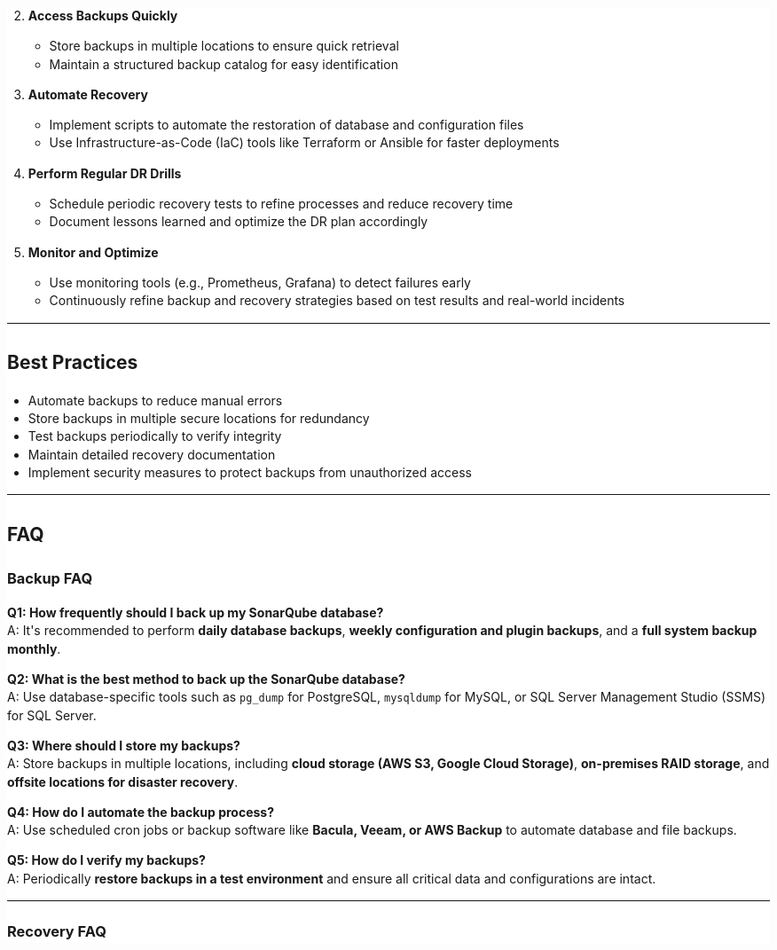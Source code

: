 2. **Access Backups Quickly**
   - Store backups in multiple locations to ensure quick retrieval
   - Maintain a structured backup catalog for easy identification

3. **Automate Recovery**
   - Implement scripts to automate the restoration of database and configuration files
   - Use Infrastructure-as-Code (IaC) tools like Terraform or Ansible for faster deployments

4. **Perform Regular DR Drills**
   - Schedule periodic recovery tests to refine processes and reduce recovery time
   - Document lessons learned and optimize the DR plan accordingly

5. **Monitor and Optimize**
   - Use monitoring tools (e.g., Prometheus, Grafana) to detect failures early
   - Continuously refine backup and recovery strategies based on test results and real-world incidents

---

## Best Practices

- Automate backups to reduce manual errors
- Store backups in multiple secure locations for redundancy
- Test backups periodically to verify integrity
- Maintain detailed recovery documentation
- Implement security measures to protect backups from unauthorized access

---

## FAQ

### **Backup FAQ**

**Q1: How frequently should I back up my SonarQube database?**  
A: It's recommended to perform **daily database backups**, **weekly configuration and plugin backups**, and a **full system backup monthly**.

**Q2: What is the best method to back up the SonarQube database?**  
A: Use database-specific tools such as `pg_dump` for PostgreSQL, `mysqldump` for MySQL, or SQL Server Management Studio (SSMS) for SQL Server.

**Q3: Where should I store my backups?**  
A: Store backups in multiple locations, including **cloud storage (AWS S3, Google Cloud Storage)**, **on-premises RAID storage**, and **offsite locations for disaster recovery**.

**Q4: How do I automate the backup process?**  
A: Use scheduled cron jobs or backup software like **Bacula, Veeam, or AWS Backup** to automate database and file backups.

**Q5: How do I verify my backups?**  
A: Periodically **restore backups in a test environment** and ensure all critical data and configurations are intact.

---

### **Recovery FAQ**
